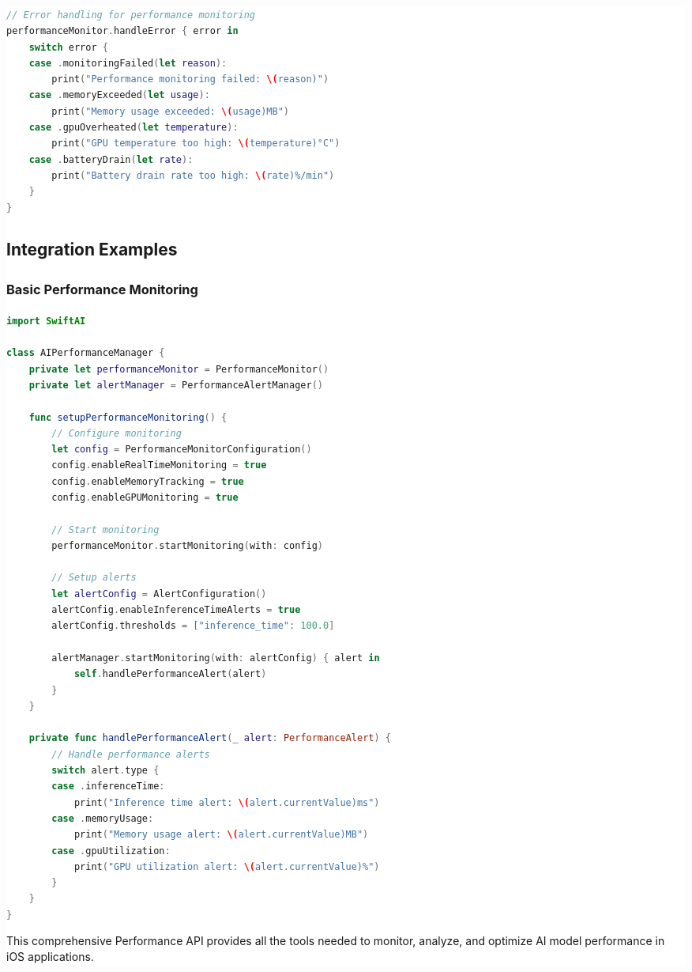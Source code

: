 ```swift
// Error handling for performance monitoring
performanceMonitor.handleError { error in
    switch error {
    case .monitoringFailed(let reason):
        print("Performance monitoring failed: \(reason)")
    case .memoryExceeded(let usage):
        print("Memory usage exceeded: \(usage)MB")
    case .gpuOverheated(let temperature):
        print("GPU temperature too high: \(temperature)°C")
    case .batteryDrain(let rate):
        print("Battery drain rate too high: \(rate)%/min")
    }
}
```

## Integration Examples

### Basic Performance Monitoring

```swift
import SwiftAI

class AIPerformanceManager {
    private let performanceMonitor = PerformanceMonitor()
    private let alertManager = PerformanceAlertManager()
    
    func setupPerformanceMonitoring() {
        // Configure monitoring
        let config = PerformanceMonitorConfiguration()
        config.enableRealTimeMonitoring = true
        config.enableMemoryTracking = true
        config.enableGPUMonitoring = true
        
        // Start monitoring
        performanceMonitor.startMonitoring(with: config)
        
        // Setup alerts
        let alertConfig = AlertConfiguration()
        alertConfig.enableInferenceTimeAlerts = true
        alertConfig.thresholds = ["inference_time": 100.0]
        
        alertManager.startMonitoring(with: alertConfig) { alert in
            self.handlePerformanceAlert(alert)
        }
    }
    
    private func handlePerformanceAlert(_ alert: PerformanceAlert) {
        // Handle performance alerts
        switch alert.type {
        case .inferenceTime:
            print("Inference time alert: \(alert.currentValue)ms")
        case .memoryUsage:
            print("Memory usage alert: \(alert.currentValue)MB")
        case .gpuUtilization:
            print("GPU utilization alert: \(alert.currentValue)%")
        }
    }
}
```

This comprehensive Performance API provides all the tools needed to monitor, analyze, and optimize AI model performance in iOS applications.
